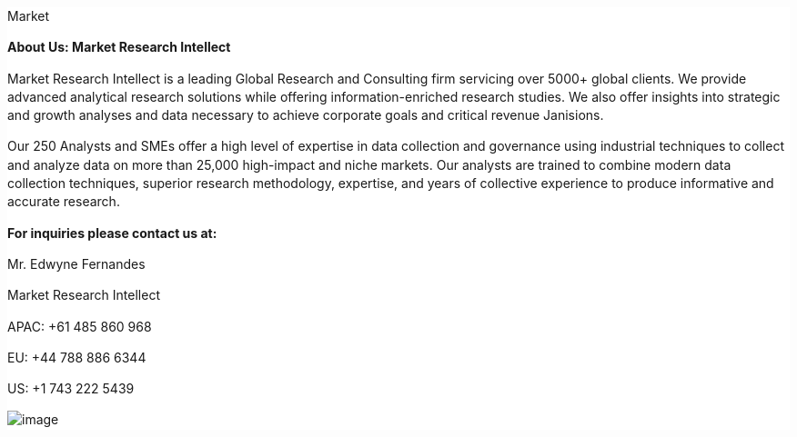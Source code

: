 Market</a></span></p><p><strong><span class="font-[700]">About Us: Market Research Intellect</span></strong></p><p><span class="">Market Research Intellect is a leading Global Research and Consulting firm servicing over 5000+ global clients. We provide advanced analytical research solutions while offering information-enriched research studies.&nbsp;</span>We also offer insights into strategic and growth analyses and data necessary to achieve corporate goals and critical revenue Janisions.</p><p><span class="">Our 250 Analysts and SMEs offer a high level of expertise in data collection and governance using industrial techniques to collect and analyze data on more than 25,000 high-impact and niche markets. Our analysts are trained to combine modern data collection techniques, superior research methodology, expertise, and years of collective experience to produce informative and accurate research.</span></p><p><strong>For inquiries please contact us at:</strong></p><p>Mr. Edwyne Fernandes</p><p>Market Research Intellect</p><p>APAC: +61 485 860 968</p><p>EU: +44 788 886 6344</p><p>US: +1 743 222 5439</p>
![image](https://github.com/user-attachments/assets/c88d0013-de38-412f-b30c-b6ac7440715c)
